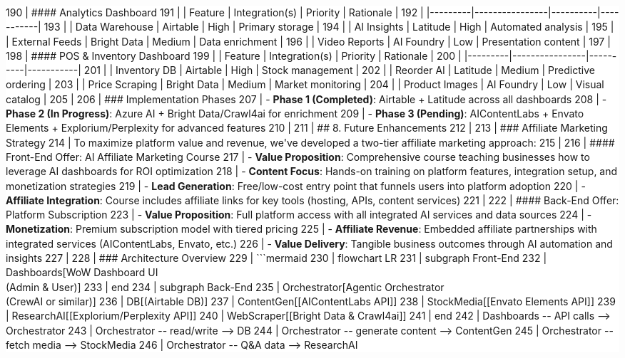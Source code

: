 190 | #### Analytics Dashboard
191 | | Feature | Integration(s) | Priority | Rationale |
192 | |---------|----------------|----------|-----------|
193 | | Data Warehouse | Airtable | High | Primary storage |
194 | | AI Insights | Latitude | High | Automated analysis |
195 | | External Feeds | Bright Data | Medium | Data enrichment |
196 | | Video Reports | AI Foundry | Low | Presentation content |
197 | 
198 | #### POS & Inventory Dashboard
199 | | Feature | Integration(s) | Priority | Rationale |
200 | |---------|----------------|----------|-----------|
201 | | Inventory DB | Airtable | High | Stock management |
202 | | Reorder AI | Latitude | Medium | Predictive ordering |
203 | | Price Scraping | Bright Data | Medium | Market monitoring |
204 | | Product Images | AI Foundry | Low | Visual catalog |
205 | 
206 | ### Implementation Phases
207 | - **Phase 1 (Completed)**: Airtable + Latitude across all dashboards
208 | - **Phase 2 (In Progress)**: Azure AI + Bright Data/Crawl4ai for enrichment
209 | - **Phase 3 (Pending)**: AIContentLabs + Envato Elements + Explorium/Perplexity for advanced features
210 | 
211 | ## 8. Future Enhancements
212 | 
213 | ### Affiliate Marketing Strategy
214 | To maximize platform value and revenue, we've developed a two-tier affiliate marketing approach:
215 | 
216 | #### Front-End Offer: AI Affiliate Marketing Course
217 | - **Value Proposition**: Comprehensive course teaching businesses how to leverage AI dashboards for ROI optimization
218 | - **Content Focus**: Hands-on training on platform features, integration setup, and monetization strategies
219 | - **Lead Generation**: Free/low-cost entry point that funnels users into platform adoption
220 | - **Affiliate Integration**: Course includes affiliate links for key tools (hosting, APIs, content services)
221 | 
222 | #### Back-End Offer: Platform Subscription
223 | - **Value Proposition**: Full platform access with all integrated AI services and data sources
224 | - **Monetization**: Premium subscription model with tiered pricing
225 | - **Affiliate Revenue**: Embedded affiliate partnerships with integrated services (AIContentLabs, Envato, etc.)
226 | - **Value Delivery**: Tangible business outcomes through AI automation and insights
227 | 
228 | ### Architecture Overview
229 | ```mermaid
230 | flowchart LR
231 |     subgraph Front-End
232 |         Dashboards[WoW Dashboard UI<br/>(Admin & User)]
233 |     end
234 |     subgraph Back-End
235 |         Orchestrator[Agentic Orchestrator<br/>(CrewAI or similar)]
236 |         DB[(Airtable DB)]
237 |         ContentGen[[AIContentLabs API]]
238 |         StockMedia[[Envato Elements API]]
239 |         ResearchAI[[Explorium/Perplexity API]]
240 |         WebScraper[[Bright Data & Crawl4ai]]
241 |     end
242 |     Dashboards -- API calls --> Orchestrator
243 |     Orchestrator -- read/write --> DB
244 |     Orchestrator -- generate content --> ContentGen
245 |     Orchestrator -- fetch media --> StockMedia
246 |     Orchestrator -- Q&A data --> ResearchAI